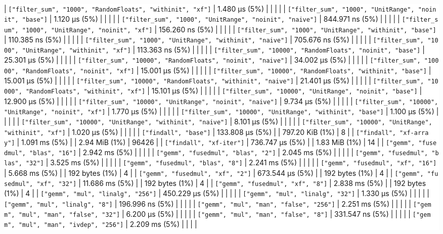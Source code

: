 | `["filter_sum", "1000", "RandomFloats", "withinit", "xf"]`     |   1.480 μs (5%) |         |                 |             |
| `["filter_sum", "1000", "UnitRange", "noinit", "base"]`        |   1.120 μs (5%) |         |                 |             |
| `["filter_sum", "1000", "UnitRange", "noinit", "naive"]`       | 844.971 ns (5%) |         |                 |             |
| `["filter_sum", "1000", "UnitRange", "noinit", "xf"]`          | 156.260 ns (5%) |         |                 |             |
| `["filter_sum", "1000", "UnitRange", "withinit", "base"]`      | 110.385 ns (5%) |         |                 |             |
| `["filter_sum", "1000", "UnitRange", "withinit", "naive"]`     | 705.676 ns (5%) |         |                 |             |
| `["filter_sum", "1000", "UnitRange", "withinit", "xf"]`        | 113.363 ns (5%) |         |                 |             |
| `["filter_sum", "10000", "RandomFloats", "noinit", "base"]`    |  25.301 μs (5%) |         |                 |             |
| `["filter_sum", "10000", "RandomFloats", "noinit", "naive"]`   |  34.002 μs (5%) |         |                 |             |
| `["filter_sum", "10000", "RandomFloats", "noinit", "xf"]`      |  15.001 μs (5%) |         |                 |             |
| `["filter_sum", "10000", "RandomFloats", "withinit", "base"]`  |  15.001 μs (5%) |         |                 |             |
| `["filter_sum", "10000", "RandomFloats", "withinit", "naive"]` |  21.401 μs (5%) |         |                 |             |
| `["filter_sum", "10000", "RandomFloats", "withinit", "xf"]`    |  15.101 μs (5%) |         |                 |             |
| `["filter_sum", "10000", "UnitRange", "noinit", "base"]`       |  12.900 μs (5%) |         |                 |             |
| `["filter_sum", "10000", "UnitRange", "noinit", "naive"]`      |   9.734 μs (5%) |         |                 |             |
| `["filter_sum", "10000", "UnitRange", "noinit", "xf"]`         |   1.770 μs (5%) |         |                 |             |
| `["filter_sum", "10000", "UnitRange", "withinit", "base"]`     |   1.100 μs (5%) |         |                 |             |
| `["filter_sum", "10000", "UnitRange", "withinit", "naive"]`    |   8.101 μs (5%) |         |                 |             |
| `["filter_sum", "10000", "UnitRange", "withinit", "xf"]`       |   1.020 μs (5%) |         |                 |             |
| `["findall", "base"]`                                          | 133.808 μs (5%) |         | 797.20 KiB (1%) |           8 |
| `["findall", "xf-array"]`                                      |   1.091 ms (5%) |         |   2.94 MiB (1%) |       96426 |
| `["findall", "xf-iter"]`                                       | 736.747 μs (5%) |         |   1.83 MiB (1%) |          14 |
| `["gemm", "fusedmul", "blas", "16"]`                           |   2.942 ms (5%) |         |                 |             |
| `["gemm", "fusedmul", "blas", "2"]`                            |   2.045 ms (5%) |         |                 |             |
| `["gemm", "fusedmul", "blas", "32"]`                           |   3.525 ms (5%) |         |                 |             |
| `["gemm", "fusedmul", "blas", "8"]`                            |   2.241 ms (5%) |         |                 |             |
| `["gemm", "fusedmul", "xf", "16"]`                             |   5.668 ms (5%) |         |  192 bytes (1%) |           4 |
| `["gemm", "fusedmul", "xf", "2"]`                              | 673.544 μs (5%) |         |  192 bytes (1%) |           4 |
| `["gemm", "fusedmul", "xf", "32"]`                             |  11.686 ms (5%) |         |  192 bytes (1%) |           4 |
| `["gemm", "fusedmul", "xf", "8"]`                              |   2.838 ms (5%) |         |  192 bytes (1%) |           4 |
| `["gemm", "mul", "linalg", "256"]`                             | 450.229 μs (5%) |         |                 |             |
| `["gemm", "mul", "linalg", "32"]`                              |   1.330 μs (5%) |         |                 |             |
| `["gemm", "mul", "linalg", "8"]`                               | 196.996 ns (5%) |         |                 |             |
| `["gemm", "mul", "man", "false", "256"]`                       |   2.251 ms (5%) |         |                 |             |
| `["gemm", "mul", "man", "false", "32"]`                        |   6.200 μs (5%) |         |                 |             |
| `["gemm", "mul", "man", "false", "8"]`                         | 331.547 ns (5%) |         |                 |             |
| `["gemm", "mul", "man", "ivdep", "256"]`                       |   2.209 ms (5%) |         |                 |             |